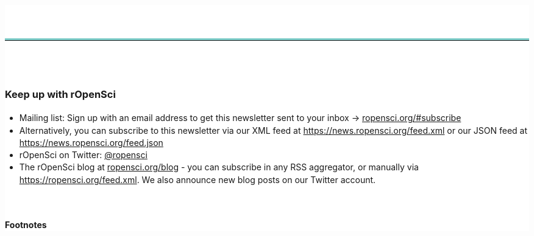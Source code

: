 
<br><br>

<hr style="display: block; height: 1px; border: 0; border-top: 3px solid #7CCCC8; margin: 1em 0; padding: 0; ">

<br><br>

### Keep up with rOpenSci

* Mailing list: Sign up with an email address to get this newsletter sent to your inbox -> [ropensci.org/#subscribe](https://ropensci.org/#subscribe)
* Alternatively, you can subscribe to this newsletter via our XML feed at <https://news.ropensci.org/feed.xml> or our JSON feed at <https://news.ropensci.org/feed.json>
* rOpenSci on Twitter: [@ropensci](https://twitter.com/ropensci)
* The rOpenSci blog at [ropensci.org/blog](https://ropensci.org/blog) - you can subscribe in any RSS aggregator, or manually via <https://ropensci.org/feed.xml>. We also announce new blog posts on our Twitter account.

<br>

#### Footnotes

[^1]: Yee, Lauren. 2018. Spatial Modelling and Wildlife Health Surveillance: A case study of White Nose Syndrome in Ontario. Theses and Dissertations (Comprehensive). 2040. <http://scholars.wlu.ca/etd/2040>
[^2]: Ahmed, M., Nguyen, H., Lai, T., & Kim, D. R. (2018). miRCancerdb: a database for correlation analysis between microRNA and gene expression in cancer. BMC Research Notes, 11(1). <https://doi.org/10.1186/s13104-018-3160-9>
[^3]: Federer, L. M., Belter, C. W., Joubert, D. J., Livinski, A., Lu, Y.-L., Snyders, L. N., & Thompson, H. (2018). Data sharing in PLOS ONE: An analysis of Data Availability Statements. PLOS ONE, 13(5), e0194768. <https://doi.org/10.1371/journal.pone.0194768>
[^4]: Garmendia, A., Raigón, M. D., Marques, O., Ferriol, M., Royo, J., & Merle, H. (2018). Effects of nettle slurry (Urtica dioica L.) used as foliar fertilizer on potato (Solanum tuberosum L.) yield and plant growth. PeerJ, 6, e4729. <https://doi.org/10.7717/peerj.4729>
[^5]: Neubauer, P., Thorson, J. T., Melnychuk, M. C., Methot, R., & Blackhart, K. (2018). Drivers and rates of stock assessments in the United States. PLOS ONE, 13(5), e0196483. <https://doi.org/10.1371/journal.pone.0196483>


[taxize]: https://github.com/ropensci/taxize
[vcr]: https://github.com/ropensci/vcr
[vcrruby]: https://github.com/vcr/vcr
[suppdata]: https://github.com/ropensci/suppdata
[writexl]: https://github.com/ropensci/writexl
[cRegulome]: https://github.com/ropensci/cRegulome
[rplos]: https://github.com/ropensci/rplos
[rfishbase]: https://github.com/ropensci/rfishbase
[solr]: https://github.com/ropensci/solrium
[solrium]: https://github.com/ropensci/solrium
[dvn]: https://github.com/ropensci/dvn
[nomisr]: https://github.com/ropensci/nomisr
[treeio]: https://github.com/GuangchuangYu/treeio
[webmockr]: https://github.com/ropensci/webmockr
[icon]: https://github.com/ropenscilabs/icon
[drake]: https://github.com/ropensci/drake
[scrubr]: https://github.com/ropensci/scrubr
[fulltext]: https://github.com/ropensci/fulltext
[oec]: https://github.com/pachamaltese/oec-r-package
[infx]: https://github.com/nbenn/infx

[solrdb]: https://lucene.apache.org/solr/
[dataverse]: https://cran.rstudio.com/web/packages/dataverse/
